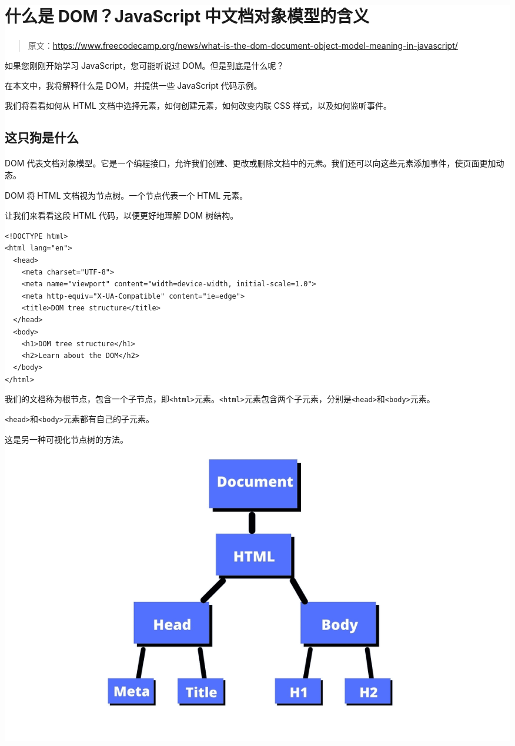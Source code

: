 # 什么是 DOM？JavaScript 中文档对象模型的含义

> 原文：<https://www.freecodecamp.org/news/what-is-the-dom-document-object-model-meaning-in-javascript/>

如果您刚刚开始学习 JavaScript，您可能听说过 DOM。但是到底是什么呢？

在本文中，我将解释什么是 DOM，并提供一些 JavaScript 代码示例。

我们将看看如何从 HTML 文档中选择元素，如何创建元素，如何改变内联 CSS 样式，以及如何监听事件。

## 这只狗是什么

DOM 代表文档对象模型。它是一个编程接口，允许我们创建、更改或删除文档中的元素。我们还可以向这些元素添加事件，使页面更加动态。

DOM 将 HTML 文档视为节点树。一个节点代表一个 HTML 元素。

让我们来看看这段 HTML 代码，以便更好地理解 DOM 树结构。

```
<!DOCTYPE html>
<html lang="en">
  <head>
    <meta charset="UTF-8">
    <meta name="viewport" content="width=device-width, initial-scale=1.0">
    <meta http-equiv="X-UA-Compatible" content="ie=edge">
    <title>DOM tree structure</title>
  </head>
  <body>
    <h1>DOM tree structure</h1>
	<h2>Learn about the DOM</h2>
  </body>
</html>
```

我们的文档称为根节点，包含一个子节点，即`<html>`元素。`<html>`元素包含两个子元素，分别是`<head>`和`<body>`元素。

`<head>`和`<body>`元素都有自己的子元素。

这是另一种可视化节点树的方法。

![Document](img/4ee2e946a00cd06cb46baf57a828dc5c.png)
